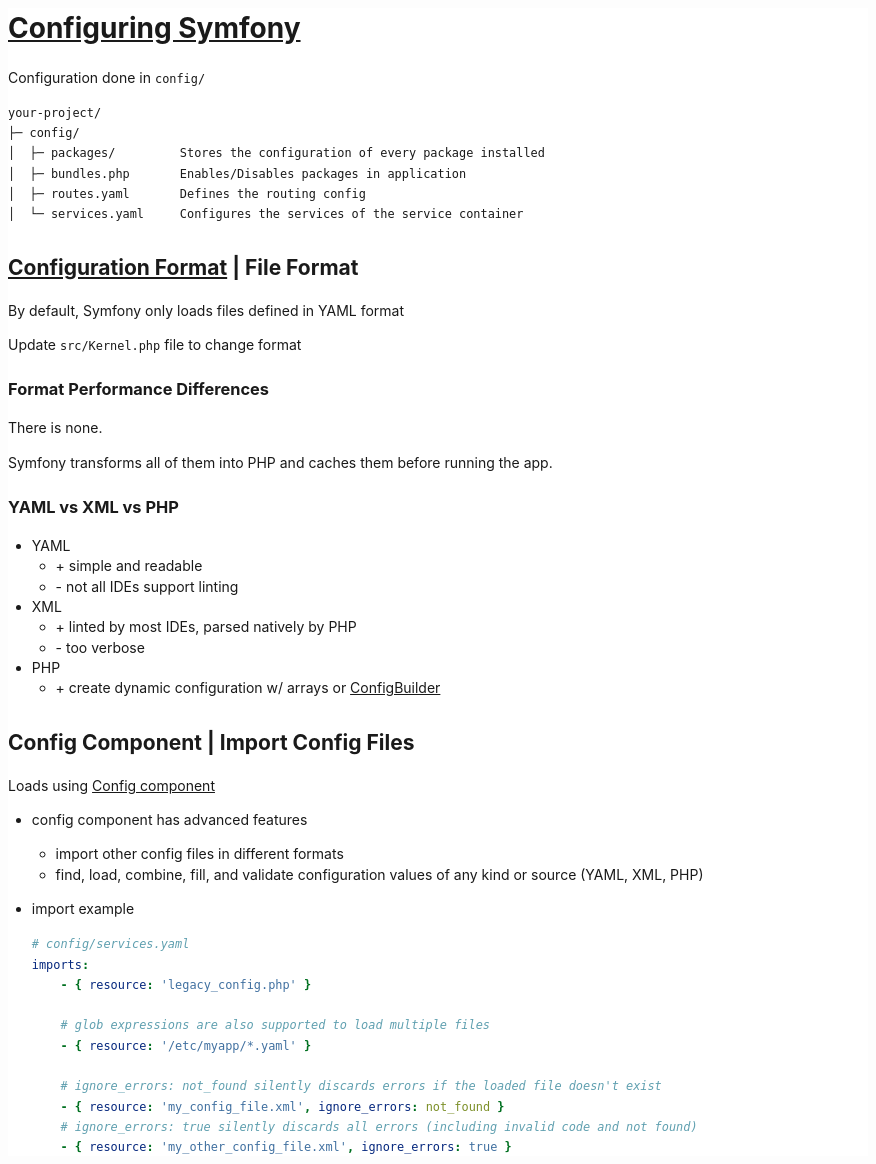 # [Configuring Symfony](https://symfony.com/doc/5.4/configuration.html)

Configuration done in `config/`

```text
your-project/
├─ config/
│  ├─ packages/         Stores the configuration of every package installed
│  ├─ bundles.php       Enables/Disables packages in application
│  ├─ routes.yaml       Defines the routing config
│  └─ services.yaml     Configures the services of the service container
```

## [Configuration Format](https://symfony.com/doc/5.4/configuration.html#configuration-formats) | File Format

By default, Symfony only loads files defined in YAML format

Update `src/Kernel.php` file to change format

### Format Performance Differences

There is none.

Symfony transforms all of them into PHP and caches them before running the app.

### YAML vs XML vs PHP

- YAML
  - \+ simple and readable
  - \- not all IDEs support linting
- XML
  - \+ linted by most IDEs, parsed natively by PHP
  - \- too verbose
- PHP
  - \+ create dynamic configuration w/ arrays or [ConfigBuilder](https://symfony.com/doc/5.4/configuration.html#config-config-builder)

## Config Component | Import Config Files

Loads using [Config component](https://symfony.com/doc/5.4/components/config.html)

- config component has advanced features
  - import other config files in different formats
  - find, load, combine, fill, and validate configuration values of any kind or source (YAML, XML, PHP)

- import example
  ```yaml
  # config/services.yaml
  imports:
      - { resource: 'legacy_config.php' }

      # glob expressions are also supported to load multiple files
      - { resource: '/etc/myapp/*.yaml' }

      # ignore_errors: not_found silently discards errors if the loaded file doesn't exist
      - { resource: 'my_config_file.xml', ignore_errors: not_found }
      # ignore_errors: true silently discards all errors (including invalid code and not found)
      - { resource: 'my_other_config_file.xml', ignore_errors: true }
  ```
